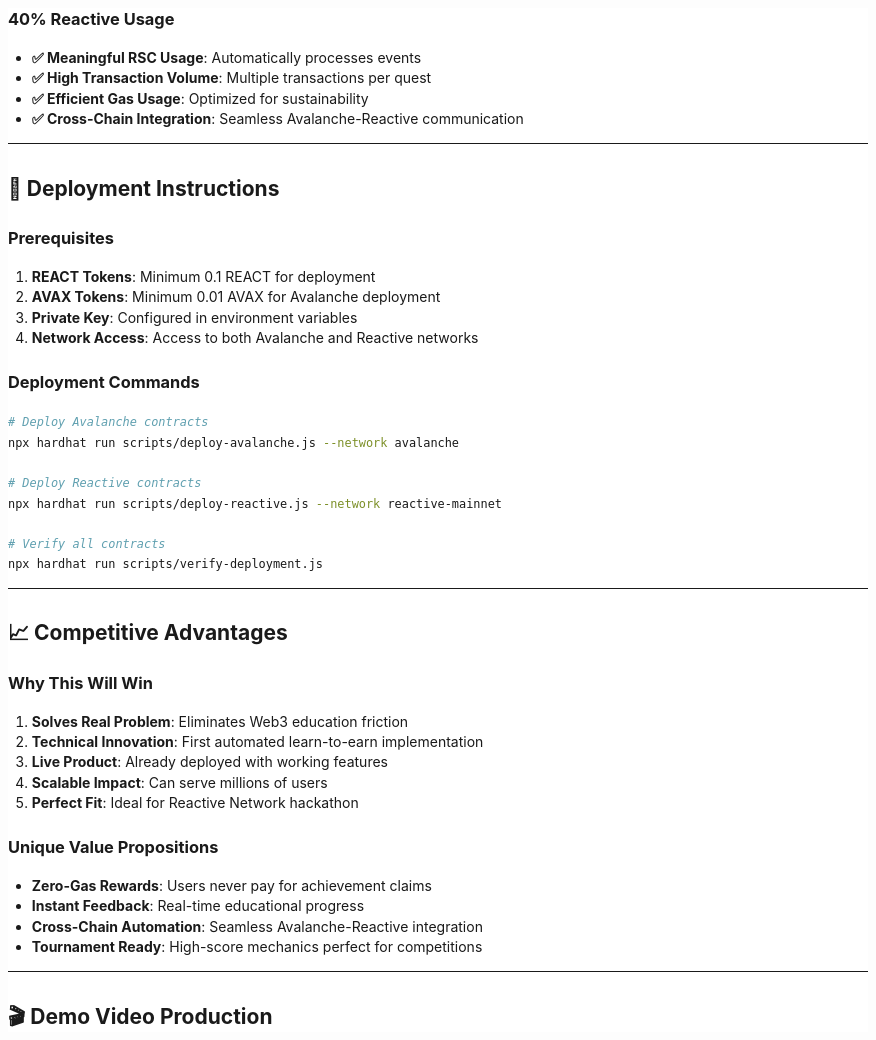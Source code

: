 ### **40% Reactive Usage**
- **✅ Meaningful RSC Usage**: Automatically processes events
- **✅ High Transaction Volume**: Multiple transactions per quest
- **✅ Efficient Gas Usage**: Optimized for sustainability
- **✅ Cross-Chain Integration**: Seamless Avalanche-Reactive communication

---

## 🚀 **Deployment Instructions**

### **Prerequisites**
1. **REACT Tokens**: Minimum 0.1 REACT for deployment
2. **AVAX Tokens**: Minimum 0.01 AVAX for Avalanche deployment
3. **Private Key**: Configured in environment variables
4. **Network Access**: Access to both Avalanche and Reactive networks

### **Deployment Commands**
```bash
# Deploy Avalanche contracts
npx hardhat run scripts/deploy-avalanche.js --network avalanche

# Deploy Reactive contracts
npx hardhat run scripts/deploy-reactive.js --network reactive-mainnet

# Verify all contracts
npx hardhat run scripts/verify-deployment.js
```

---

## 📈 **Competitive Advantages**

### **Why This Will Win**
1. **Solves Real Problem**: Eliminates Web3 education friction
2. **Technical Innovation**: First automated learn-to-earn implementation
3. **Live Product**: Already deployed with working features
4. **Scalable Impact**: Can serve millions of users
5. **Perfect Fit**: Ideal for Reactive Network hackathon

### **Unique Value Propositions**
- **Zero-Gas Rewards**: Users never pay for achievement claims
- **Instant Feedback**: Real-time educational progress
- **Cross-Chain Automation**: Seamless Avalanche-Reactive integration
- **Tournament Ready**: High-score mechanics perfect for competitions

---

## 🎬 **Demo Video Production**
